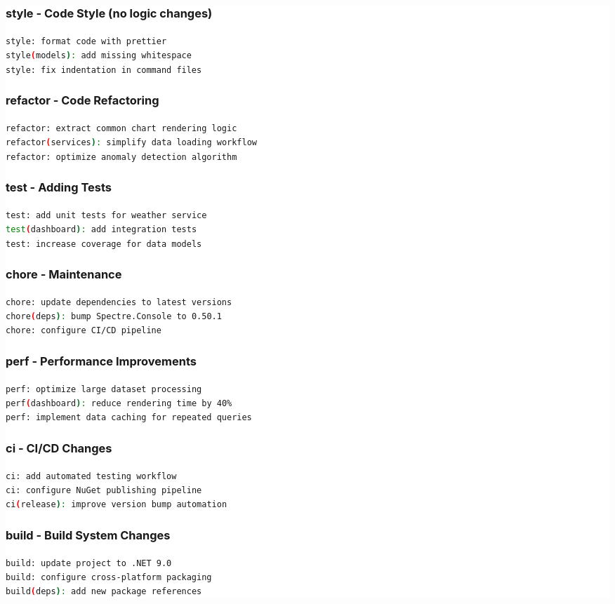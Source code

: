### **style** - Code Style (no logic changes)

```bash
style: format code with prettier
style(models): add missing whitespace
style: fix indentation in command files
```

### **refactor** - Code Refactoring

```bash
refactor: extract common chart rendering logic
refactor(services): simplify data loading workflow
refactor: optimize anomaly detection algorithm
```

### **test** - Adding Tests

```bash
test: add unit tests for weather service
test(dashboard): add integration tests
test: increase coverage for data models
```

### **chore** - Maintenance

```bash
chore: update dependencies to latest versions
chore(deps): bump Spectre.Console to 0.50.1
chore: configure CI/CD pipeline
```

### **perf** - Performance Improvements

```bash
perf: optimize large dataset processing
perf(dashboard): reduce rendering time by 40%
perf: implement data caching for repeated queries
```

### **ci** - CI/CD Changes

```bash
ci: add automated testing workflow
ci: configure NuGet publishing pipeline
ci(release): improve version bump automation
```

### **build** - Build System Changes

```bash
build: update project to .NET 9.0
build: configure cross-platform packaging
build(deps): add new package references
```
